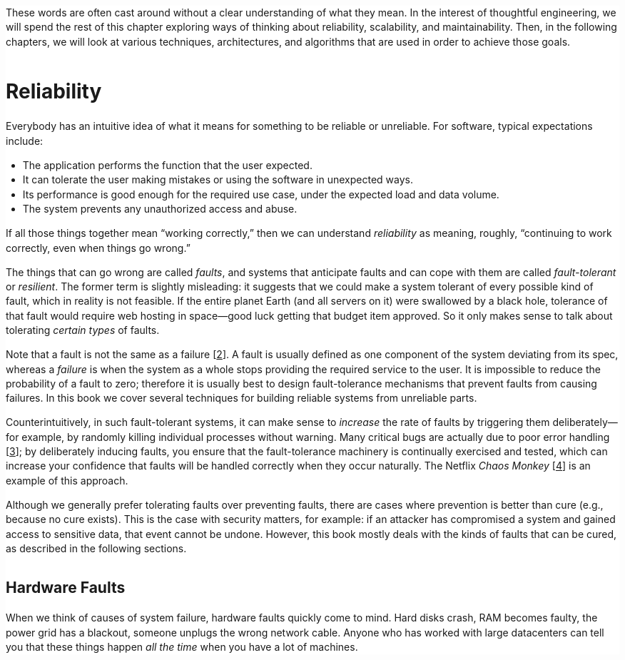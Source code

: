These words are often cast around without a clear understanding of what they mean. In the interest of thoughtful engineering, we will spend the rest of this chapter exploring ways of thinking about reliability, scalability, and maintainability. Then, in the following chapters, we will look at various techniques, architectures, and algorithms that are used in order to achieve those goals.

# Reliability

Everybody has an intuitive idea of what it means for something to be reliable or unreliable. For software, typical expectations include:

- The application performs the function that the user expected.
- It can tolerate the user making mistakes or using the software in unexpected ways.
- Its performance is good enough for the required use case, under the expected load and data volume.
- The system prevents any unauthorized access and abuse.

If all those things together mean “working correctly,” then we can understand *reliability* as meaning, roughly, “continuing to work correctly, even when things go wrong.”

The things that can go wrong are called *faults*, and systems that anticipate faults and can cope with them are called *fault-tolerant* or *resilient*. The former term is slightly misleading: it suggests that we could make a system tolerant of every possible kind of fault, which in reality is not feasible. If the entire planet Earth (and all servers on it) were swallowed by a black hole, tolerance of that fault would require web hosting in space—good luck getting that budget item approved. So it only makes sense to talk about tolerating *certain types* of faults.

Note that a fault is not the same as a failure \[[2](ch01.md)]. A fault is usually defined as one component of the system deviating from its spec, whereas a *failure* is when the system as a whole stops providing the required service to the user. It is impossible to reduce the probability of a fault to zero; therefore it is usually best to design fault-tolerance mechanisms that prevent faults from causing failures. In this book we cover several techniques for building reliable systems from unreliable parts.

Counterintuitively, in such fault-tolerant systems, it can make sense to *increase* the rate of faults by triggering them deliberately—for example, by randomly killing individual processes without warning. Many critical bugs are actually due to poor error handling \[[3](ch01.md)]; by deliberately inducing faults, you ensure that the fault-tolerance machinery is continually exercised and tested, which can increase your confidence that faults will be handled correctly when they occur naturally. The Netflix *Chaos Monkey* \[[4](ch01.md)] is an example of this approach.

Although we generally prefer tolerating faults over preventing faults, there are cases where prevention is better than cure (e.g., because no cure exists). This is the case with security matters, for example: if an attacker has compromised a system and gained access to sensitive data, that event cannot be undone. However, this book mostly deals with the kinds of faults that can be cured, as described in the following sections.

## Hardware Faults

When we think of causes of system failure, hardware faults quickly come to mind. Hard disks crash, RAM becomes faulty, the power grid has a blackout, someone unplugs the wrong network cable. Anyone who has worked with large datacenters can tell you that these things happen *all the time* when you have a lot of machines.
